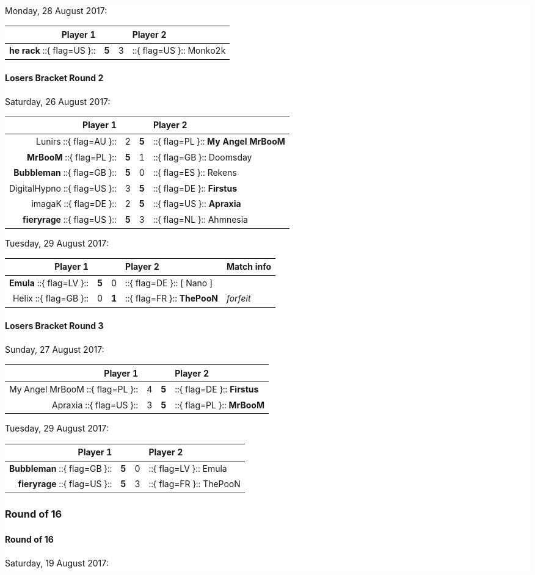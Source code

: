 Monday, 28 August 2017:

| Player 1 | | | Player 2 |
| --: | :-: | :-: | :-- |
| **he rack** ::{ flag=US }:: | **5** | 3 | ::{ flag=US }:: Monko2k |

#### Losers Bracket Round 2

Saturday, 26 August 2017:

| Player 1 | | | Player 2 |
| --: | :-: | :-: | :-- |
| Lunirs ::{ flag=AU }:: | 2 | **5** | ::{ flag=PL }:: **My Angel MrBooM** |
| **MrBooM** ::{ flag=PL }:: | **5** | 1 | ::{ flag=GB }:: Doomsday |
| **Bubbleman** ::{ flag=GB }:: | **5** | 0 | ::{ flag=ES }:: Rekens |
| DigitalHypno ::{ flag=US }:: | 3 | **5** | ::{ flag=DE }:: **Firstus** |
| imagaK ::{ flag=DE }:: | 2 | **5** | ::{ flag=US }:: **Apraxia** |
| **fieryrage** ::{ flag=US }:: | **5** | 3 | ::{ flag=NL }:: Ahmnesia |

Tuesday, 29 August 2017:

| Player 1 | | | Player 2 | Match info |
| --: | :-: | :-: | :-- | :-- |
| **Emula** ::{ flag=LV }:: | **5** | 0 | ::{ flag=DE }:: [ Nano ] |  |
| Helix ::{ flag=GB }:: | 0 | **1** | ::{ flag=FR }:: **ThePooN** | *forfeit* |

#### Losers Bracket Round 3

Sunday, 27 August 2017:

| Player 1 | | | Player 2 |
| --: | :-: | :-: | :-- |
| My Angel MrBooM ::{ flag=PL }:: | 4 | **5** | ::{ flag=DE }:: **Firstus** |
| Apraxia ::{ flag=US }:: | 3 | **5** | ::{ flag=PL }:: **MrBooM** |

Tuesday, 29 August 2017:

| Player 1 | | | Player 2 |
| --: | :-: | :-: | :-- |
| **Bubbleman** ::{ flag=GB }:: | **5** | 0 | ::{ flag=LV }:: Emula |
| **fieryrage** ::{ flag=US }:: | **5** | 3 | ::{ flag=FR }:: ThePooN |

### Round of 16

#### Round of 16

Saturday, 19 August 2017:
